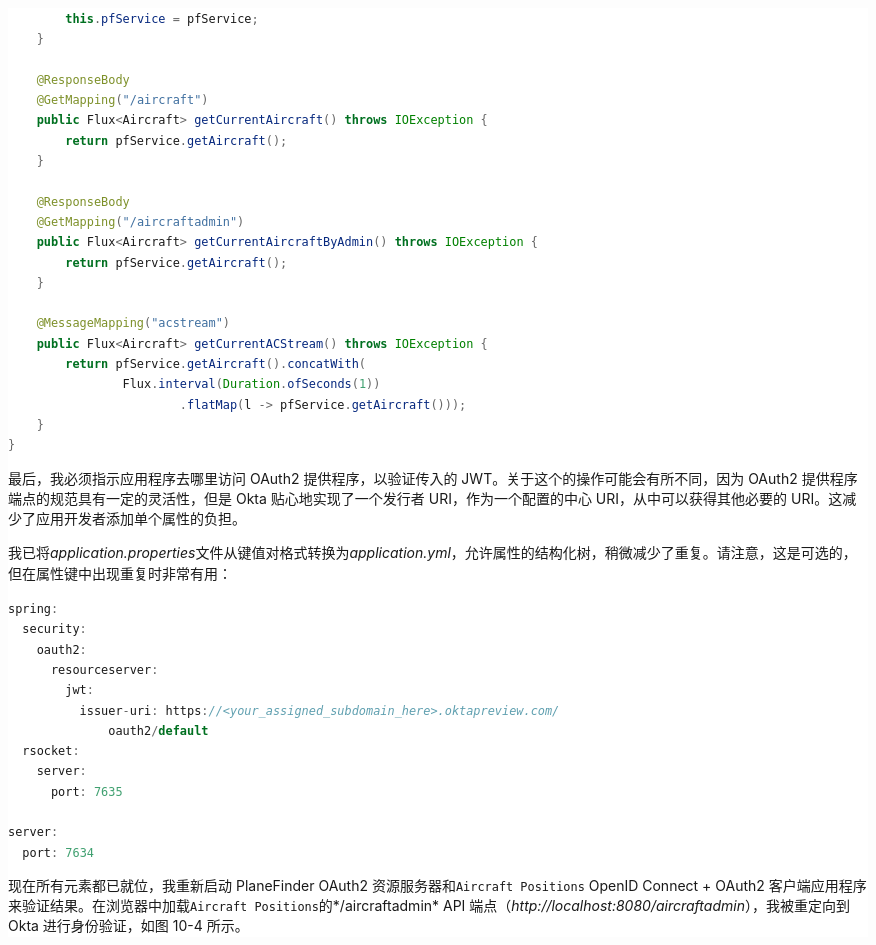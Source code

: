 ```java
        this.pfService = pfService;
    }

    @ResponseBody
    @GetMapping("/aircraft")
    public Flux<Aircraft> getCurrentAircraft() throws IOException {
        return pfService.getAircraft();
    }

    @ResponseBody
    @GetMapping("/aircraftadmin")
    public Flux<Aircraft> getCurrentAircraftByAdmin() throws IOException {
        return pfService.getAircraft();
    }

    @MessageMapping("acstream")
    public Flux<Aircraft> getCurrentACStream() throws IOException {
        return pfService.getAircraft().concatWith(
                Flux.interval(Duration.ofSeconds(1))
                        .flatMap(l -> pfService.getAircraft()));
    }
}
```

最后，我必须指示应用程序去哪里访问 OAuth2 提供程序，以验证传入的 JWT。关于这个的操作可能会有所不同，因为 OAuth2 提供程序端点的规范具有一定的灵活性，但是 Okta 贴心地实现了一个发行者 URI，作为一个配置的中心 URI，从中可以获得其他必要的 URI。这减少了应用开发者添加单个属性的负担。

我已将*application.properties*文件从键值对格式转换为*application.yml*，允许属性的结构化树，稍微减少了重复。请注意，这是可选的，但在属性键中出现重复时非常有用：

```java
spring:
  security:
    oauth2:
      resourceserver:
        jwt:
          issuer-uri: https://<your_assigned_subdomain_here>.oktapreview.com/
              oauth2/default
  rsocket:
    server:
      port: 7635

server:
  port: 7634
```

现在所有元素都已就位，我重新启动 PlaneFinder OAuth2 资源服务器和`Aircraft Positions` OpenID Connect + OAuth2 客户端应用程序来验证结果。在浏览器中加载`Aircraft Positions`的*/aircraftadmin* API 端点（*http://localhost:8080/aircraftadmin*），我被重定向到 Okta 进行身份验证，如图 10-4 所示。
